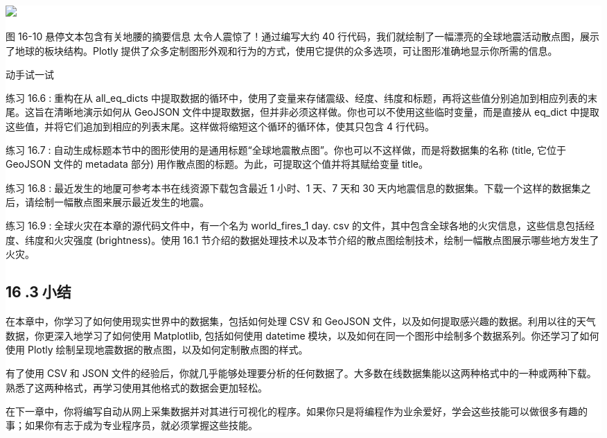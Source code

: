 ![](https://cdn-mineru.openxlab.org.cn/result/2025-09-01/0dddc67b-30e7-46dc-a0a5-e53221944265/7fea0463e12ab8fb73d081031f0990792379316a323558a5e42ba540584dd48f.jpg)  


图 16-10 悬停文本包含有关地腰的摘要信息
太令人震惊了！通过编写大约 40 行代码，我们就绘制了一幅漂亮的全球地震活动散点图，展示了地球的板块结构。Plotly 提供了众多定制图形外观和行为的方式，使用它提供的众多选项，可让图形准确地显示你所需的信息。

动手试一试

练习 16.6 : 重构在从 all_eq_dicts 中提取数据的循环中，使用了变量来存储震级、经度、纬度和标题，再将这些值分别追加到相应列表的末尾。这旨在清晰地演示如何从 GeoJSON 文件中提取数据，但并非必须这样做。你也可以不使用这些临时变量，而是直接从 eq_dict 中提取这些值，并将它们追加到相应的列表末尾。这样做将缩短这个循环的循环体，使其只包含 4 行代码。

练习 16.7 : 自动生成标题本节中的图形使用的是通用标题“全球地震散点图”。你也可以不这样做，而是将数据集的名称 (title, 它位于 GeoJSON 文件的 metadata 部分) 用作散点图的标题。为此，可提取这个值并将其赋给变量 title。

练习 16.8 : 最近发生的地厦可参考本书在线资源下载包含最近 1 小时、1 天、7 天和 30 天内地震信息的数据集。下载一个这样的数据集之后，请绘制一幅散点图来展示最近发生的地震。

练习 16.9 : 全球火灾在本章的源代码文件中，有一个名为 world_fires_1 day. csv 的文件，其中包含全球各地的火灾信息，这些信息包括经度、纬度和火灾强度 (brightness)。使用 16.1 节介绍的数据处理技术以及本节介绍的散点图绘制技术，绘制一幅散点图展示哪些地方发生了火灾。

## 16 .3 小结
在本章中，你学习了如何使用现实世界中的数据集，包括如何处理 CSV 和 GeoJSON 文件，以及如何提取感兴趣的数据。利用以往的天气数据，你更深入地学习了如何使用 Matplotlib, 包括如何使用 datetime 模块，以及如何在同一个图形中绘制多个数据系列。你还学习了如何使用 Plotly 绘制呈现地震数据的散点图，以及如何定制散点图的样式。

有了使用 CSV 和 JSON 文件的经验后，你就几乎能够处理要分析的任何数据了。大多数在线数据集能以这两种格式中的一种或两种下载。熟悉了这两种格式，再学习使用其他格式的数据会更加轻松。

在下一章中，你将编写自动从网上采集数据并对其进行可视化的程序。如果你只是将编程作为业余爱好，学会这些技能可以做很多有趣的事；如果你有志于成为专业程序员，就必须掌握这些技能。